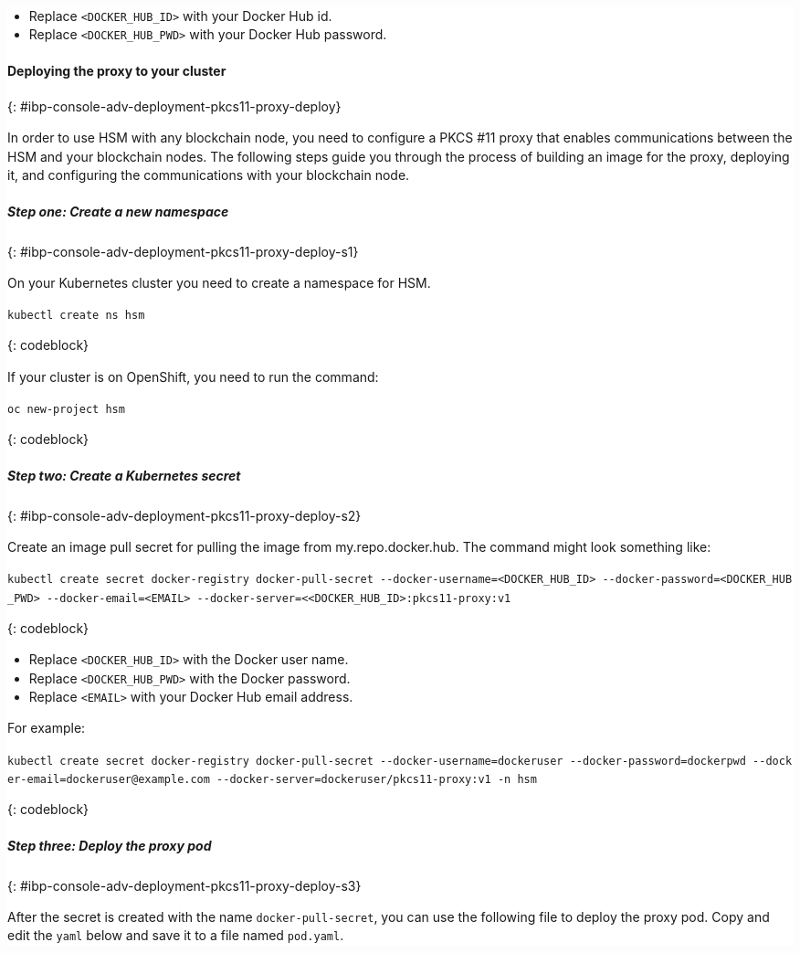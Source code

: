 - Replace `<DOCKER_HUB_ID>` with your Docker Hub id.
- Replace `<DOCKER_HUB_PWD>` with your Docker Hub password.

#### Deploying the proxy to your cluster
{: #ibp-console-adv-deployment-pkcs11-proxy-deploy}

In order to use HSM with any blockchain node, you need to configure a PKCS #11 proxy that enables communications between the HSM and your blockchain nodes. The following steps guide you through the process of building an image for the proxy, deploying it, and configuring the communications with your blockchain node.

##### **Step one:**  Create a new namespace
{: #ibp-console-adv-deployment-pkcs11-proxy-deploy-s1}


On your Kubernetes cluster you need to create a namespace for HSM.
```
kubectl create ns hsm
```
{: codeblock}


If your cluster is on OpenShift, you need to run the command:
```
oc new-project hsm
```
{: codeblock}


##### **Step two:** Create a Kubernetes secret
{: #ibp-console-adv-deployment-pkcs11-proxy-deploy-s2}

Create an image pull secret for pulling the image from my.repo.docker.hub. The command might look something like:

```
kubectl create secret docker-registry docker-pull-secret --docker-username=<DOCKER_HUB_ID> --docker-password=<DOCKER_HUB_PWD> --docker-email=<EMAIL> --docker-server=<<DOCKER_HUB_ID>:pkcs11-proxy:v1
```
{: codeblock}

- Replace `<DOCKER_HUB_ID>` with the Docker user name.
- Replace `<DOCKER_HUB_PWD>` with the Docker password.
- Replace `<EMAIL>` with your Docker Hub email address.

For example:
```
kubectl create secret docker-registry docker-pull-secret --docker-username=dockeruser --docker-password=dockerpwd --docker-email=dockeruser@example.com --docker-server=dockeruser/pkcs11-proxy:v1 -n hsm
```
{: codeblock}

##### **Step three:** Deploy the proxy pod
{: #ibp-console-adv-deployment-pkcs11-proxy-deploy-s3}

After the secret is created with the name `docker-pull-secret`, you can use the following file to deploy the proxy pod. Copy and edit the `yaml` below and save it to a file named `pod.yaml`.
